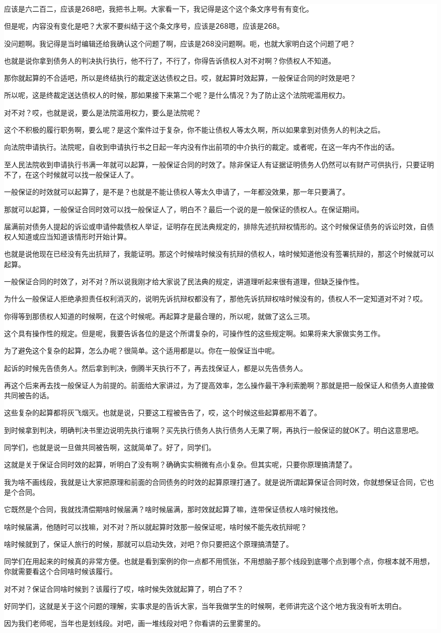 应该是六二百二，应该是268吧，我把书上啊。大家看一下，我记得是这个这个条文序号有有变化。

但是呢，内容没有变化是吧？大家不要纠结于这个条文序号，应该是268嗯，应该是268。

没问题啊。我记得是当时编辑还给我确认这个问题了啊，应该是268没问题啊。呃，也就大家明白这个问题了吧？

也就是说你拿到债务人的判决执行执行，他不行了，不行了，你得告诉债权人对不对啊？你债权人不知道。

那你就起算的不合适吧，所以是终结执行的裁定送达债权之日。哎，就起算时效起算，一般保证合同的时效是吧？

所以呢，这是终裁定送达债权人的时候，那如果接下来第二个呢？是什么情况？为了防止这个法院呢滥用权力。

对不对？哎，也就是说，要么是法院滥用权力，要么是法院呢？

这个不积极的履行职务啊，要么呢？是这个案件过于复杂，你不能让债权人等太久啊，所以如果拿到对债务人的判决之后。

向法院申请执行。法院呢，自收到申请执行书之日起一年内没有作出前项的中介执行的裁定。或者呢，在这一年内不作出的话。

至人民法院收到申请执行书满一年就可以起算，一般保证合同的时效了。除非保证人有证据证明债务人仍然可以有财产可供执行，只要证明不了，在这个时候就可以找一般保证人了。

一般保证的时效就可以起算了，是不是？也就是不能让债权人等太久申请了，一年都没效果，那一年只要满了。

那就可以起算，一般保证合同时效可以找一般保证人了，明白不？最后一个说的是一般保证的债权人。在保证期间。

届满前对债务人提起的诉讼或申请仲裁债权人举证，证明存在民法典规定的，排除先述抗辩权情形的。这个时候保证债务的诉讼时效，自债权人知道或应当知道该情形时开始计算。

也就是说他现在已经没有先出抗辩了，我能证明。那这个时候啥时候没有抗辩的债权人，啥时候知道他没有签署抗辩的，那这个时候就可以起算。

一般保证合同的时效了，对不对？所以说我刚才给大家说了民法典的规定，讲道理听起来很有道理，但缺乏操作性。

为什么一般保证人拒绝承担责任权利消灭的，说明先诉抗辩权都没有了，那他先诉抗辩权啥时候没有的，债权人不一定知道对不对？哎。

你得等到那债权人知道的时候啊，在这个时候呢。再起算才是最合理的，所以呢，就做了这么三项。

这个具有操作性的规定。但是呢，我要告诉各位的是这个所谓复杂的，可操作性的这些规定啊。如果将来大家做实务工作。

为了避免这个复杂的起算，怎么办呢？很简单。这个适用都是以。你在一般保证当中呢。

起诉的时候先告债务人。然后拿到判决，倒腾半天执行不了，再去找保证人，都是以先告债务人。

再这个后来再去找一般保证人为前提的。前面给大家讲过，为了提高效率，怎么操作最干净利索脆啊？那就是把一般保证人和债务人直接做共同被告的话。

这些复杂的起算都将灰飞烟灭。也就是说，只要这工程被告告了，哎，这个时候这些起算都用不着了。

到时候拿到判决，明确判决书里边说明先执行谁啊？买先执行债务人执行债务人无果了啊，再执行一般保证的就OK了。明白这意思吧。

同学们，也就是说一旦做共同被告啊，这就简单了。好了，同学们。

这就是关于保证合同时效的起算，听明白了没有啊？确确实实稍微有点小复杂。但其实呢，只要你原理搞清楚了。

我为啥不画线段，我就是让大家把原理和前面的合同债务的时效的起算原理打通了。就是说所谓起算保证合同时效，你就想保证合同，它也是个合同。

它既然是个合同，我就找清偿期啥时候届满？啥时候届满，那时效就起算了嘛，连带保证债权人啥时候找他。

啥时候届满，他随时可以找嘛，对不对？所以就起算时效那一般保证呢，啥时候不能先收抗辩呢？

啥时候就到了，保证人旅行的时候，那就可以启动失效，对吧？你只要把这个原理搞清楚了。

同学们在用起来的时候真的非常方便。也就是看到案例的你一点都不用慌张，不用想脑子那个线段到底哪个点到哪个点，你根本就不用想，你就需要看这个合同啥时候该履行。

对不对？保证合同啥时候到？该履行了哎，啥时候失效就起算了，明白了不？

好同学们，这就是关于这个问题的理解，实事求是的告诉大家，当年我做学生的时候啊，老师讲完这个这个地方我没有听太明白。

因为我们老师呢，当年也是划线段。对吧，画一堆线段对吧？你看讲的云里雾里的。
